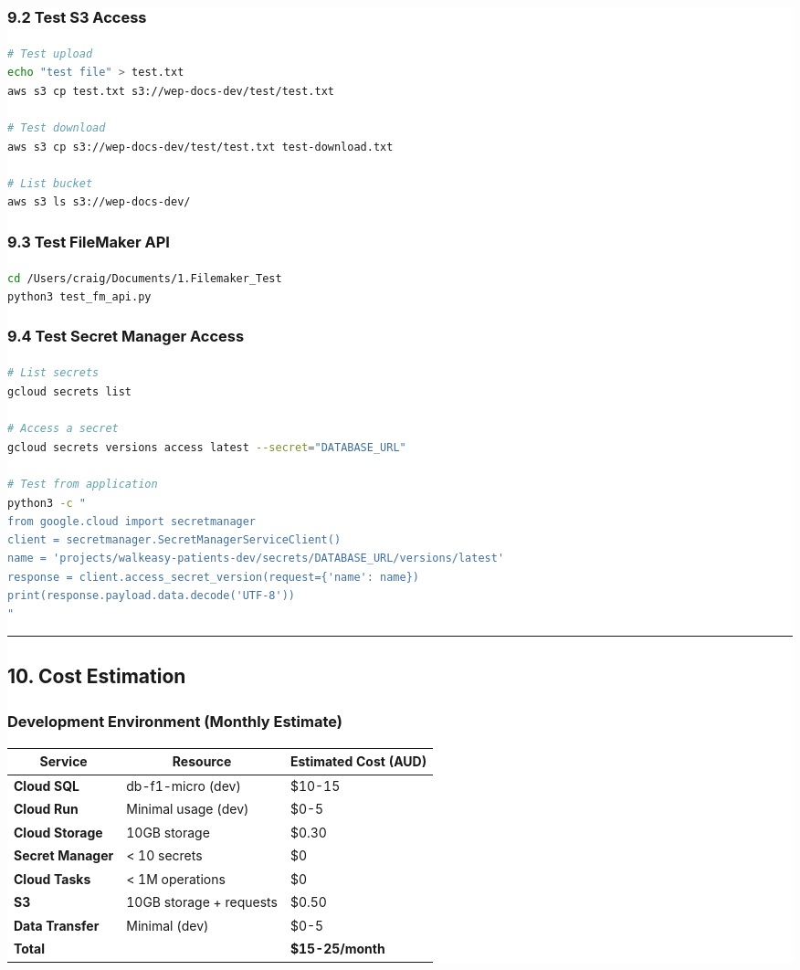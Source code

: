 ### 9.2 Test S3 Access

```bash
# Test upload
echo "test file" > test.txt
aws s3 cp test.txt s3://wep-docs-dev/test/test.txt

# Test download
aws s3 cp s3://wep-docs-dev/test/test.txt test-download.txt

# List bucket
aws s3 ls s3://wep-docs-dev/
```

### 9.3 Test FileMaker API

```bash
cd /Users/craig/Documents/1.Filemaker_Test
python3 test_fm_api.py
```

### 9.4 Test Secret Manager Access

```bash
# List secrets
gcloud secrets list

# Access a secret
gcloud secrets versions access latest --secret="DATABASE_URL"

# Test from application
python3 -c "
from google.cloud import secretmanager
client = secretmanager.SecretManagerServiceClient()
name = 'projects/walkeasy-patients-dev/secrets/DATABASE_URL/versions/latest'
response = client.access_secret_version(request={'name': name})
print(response.payload.data.decode('UTF-8'))
"
```

---

## 10. Cost Estimation

### Development Environment (Monthly Estimate)

| Service | Resource | Estimated Cost (AUD) |
|---------|----------|---------------------|
| **Cloud SQL** | db-f1-micro (dev) | $10-15 |
| **Cloud Run** | Minimal usage (dev) | $0-5 |
| **Cloud Storage** | 10GB storage | $0.30 |
| **Secret Manager** | < 10 secrets | $0 |
| **Cloud Tasks** | < 1M operations | $0 |
| **S3** | 10GB storage + requests | $0.50 |
| **Data Transfer** | Minimal (dev) | $0-5 |
| **Total** | | **$15-25/month** |
